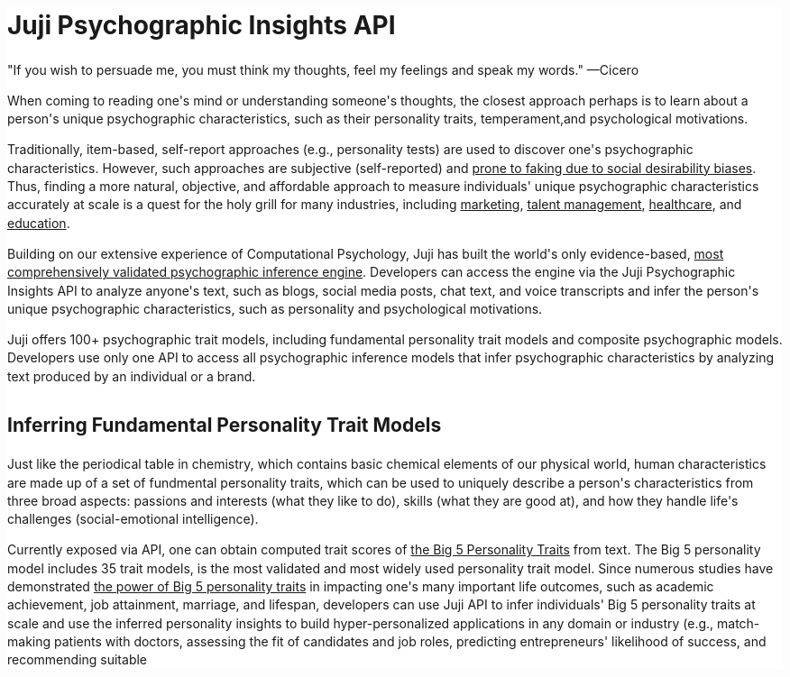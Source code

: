 # Juji Psychographic Insights API

"If you wish to persuade me, you must think my thoughts, feel my
feelings and speak my words." —Cicero

When coming to reading one's mind or understanding someone's thoughts,
the closest approach perhaps is to learn about a person's unique
psychographic characteristics, such as their personality traits,
temperament,and psychological motivations.

Traditionally, item-based, self-report approaches (e.g., personality
tests) are used to discover one's psychographic
characteristics. However, such approaches are subjective
(self-reported) and [prone to faking due to social desirability
biases](https://cla.auburn.edu/news/articles/tydkydk-that-ai-knows-about-you/). Thus,
finding a more natural, objective, and affordable approach to measure
individuals' unique psychographic characteristics accurately at scale is a quest
for the holy grill for many industries, including [marketing](https://blog.hubspot.com/insiders/marketing-psychographics), [talent
management](https://www.marketscreener.com/quote/stock/SALESFORCE-COM-INC-12180/news/Salesforce-com-Is-a-Robot-the-Key-To-Your-Next-Successful-Interview-41863174/), [healthcare](https://www.ajmc.com/view/understanding-psychographics-and-how-all-health-care-behavior-is-local), and [education](https://citeseerx.ist.psu.edu/document?repid=rep1&type=pdf&doi=50d4a59232d235c4526af6eb2483471e74ac73a6).

Building on our extensive experience of Computational Psychology, Juji
has built the world's only evidence-based, [most comprehensively
validated psychographic inference
engine](https://au.finance.yahoo.com/news/juji-inc-powers-auburn-led-143000709.html). Developers
can access the engine via the Juji Psychographic Insights API to
analyze anyone's text, such as blogs, social media posts, chat text,
and voice transcripts and infer the person's unique psychographic
characteristics, such as personality and psychological motivations.


Juji offers 100+ psychographic trait models, including fundamental
personality trait models and composite psychographic
models. Developers use only one API to access all psychographic
inference models that infer psychographic characteristics by analyzing
text produced by an individual or a brand.


## Inferring Fundamental Personality Trait Models

Just like the periodical table in chemistry, which contains basic
chemical elements of our physical world, human characteristics are
made up of a set of fundmental personality traits, which can be used
to uniquely describe a person's characteristics from three broad
aspects: passions and interests (what they like to do), skills (what
they are good at), and how they handle life's challenges
(social-emotional intelligence).

Currently exposed via API, one can obtain computed trait scores of
[the Big 5 Personality
Traits](https://en.wikipedia.org/wiki/Big_Five_personality_traits)
from text. The Big 5 personality model includes 35 trait models, is
the most validated and most widely used personality trait model. Since
numerous studies have demonstrated [the power of Big 5 personality
traits](https://pubmed.ncbi.nlm.nih.gov/26151971/) in impacting one's
many important life outcomes, such as academic achievement, job
attainment, marriage, and lifespan, developers can use Juji API to
infer individuals' Big 5 personality traits at scale and use the
inferred personality insights to build hyper-personalized applications
in any domain or industry (e.g., match-making patients with doctors,
assessing the fit of candidates and job roles, predicting
entrepreneurs' likelihood of success, and recommending suitable